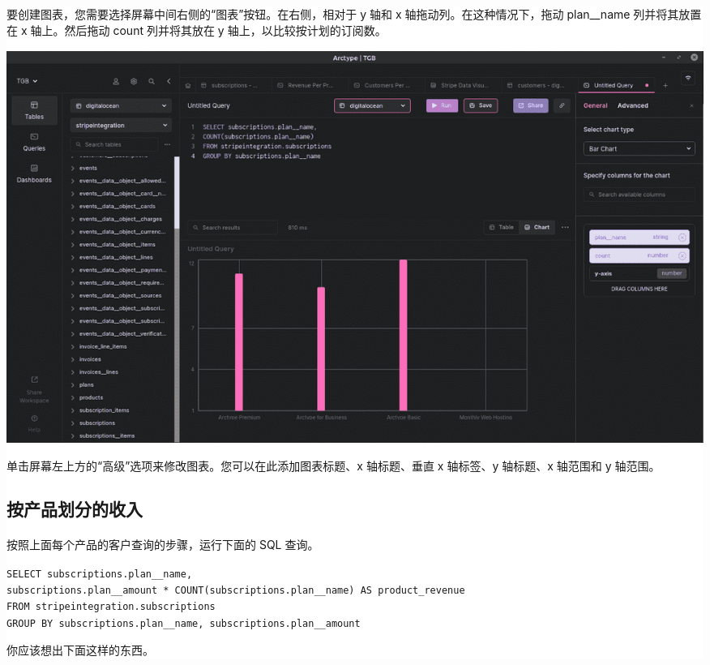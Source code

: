 要创建图表，您需要选择屏幕中间右侧的“图表”按钮。在右侧，相对于 y 轴和 x 轴拖动列。在这种情况下，拖动 plan__name 列并将其放置在 x 轴上。然后拖动 count 列并将其放在 y 轴上，以比较按计划的订阅数。

![](img/7d75bb65790ede8d20721d69d2918091.png)

单击屏幕左上方的“高级”选项来修改图表。您可以在此添加图表标题、x 轴标题、垂直 x 轴标签、y 轴标题、x 轴范围和 y 轴范围。

## 按产品划分的收入

按照上面每个产品的客户查询的步骤，运行下面的 SQL 查询。

```
SELECT subscriptions.plan__name,
subscriptions.plan__amount * COUNT(subscriptions.plan__name) AS product_revenue
FROM stripeintegration.subscriptions
GROUP BY subscriptions.plan__name, subscriptions.plan__amount
```

你应该想出下面这样的东西。
